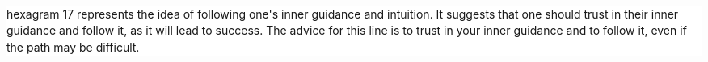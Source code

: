 hexagram 17 represents the idea of following one's inner guidance and intuition. It suggests that one should trust in their inner guidance and follow it, as it will lead to success. The advice for this line is to trust in your inner guidance and to follow it, even if the path may be difficult.</p>
